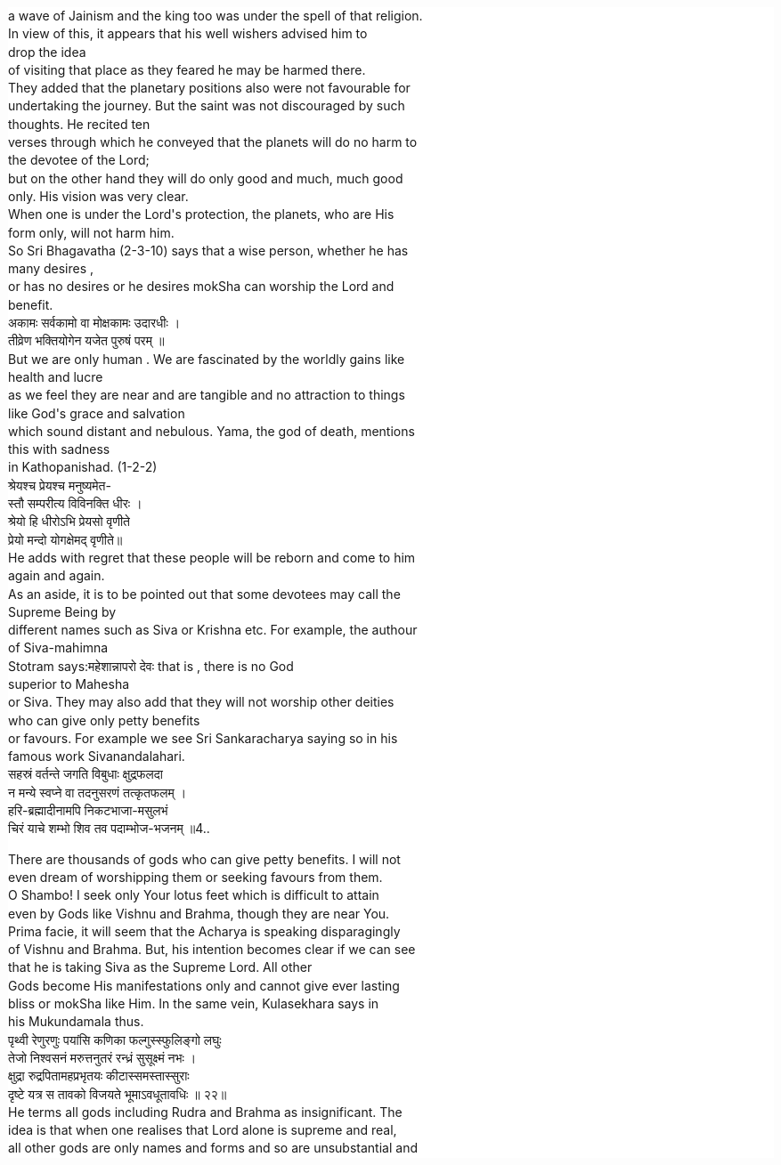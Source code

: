   a wave of Jainism and the king too was under the spell of that religion.  
  In view of this, it appears that his well wishers advised him to  
drop the idea  
of visiting that place as they feared he may be harmed there.  
They added that the planetary positions also were not favourable for  
undertaking the journey. But the saint was not discouraged by such  
thoughts. He recited ten  
verses through which he conveyed that the planets will do no harm to  
the devotee of the Lord;  
but on the other hand they will do only good and much, much good  
only. His vision was very clear.  
When one is under the Lord's protection, the planets, who are His  
form only, will not harm him.  
So Sri Bhagavatha (2-3-10) says that a wise person, whether he has  
many desires ,  
  or  has  no desires  or he desires mokSha can worship the Lord and  
benefit.   
अकामः सर्वकामो वा मोक्षकामः उदारधीः ।  
तीव्रेण भक्तियोगेन यजेत पुरुषं परम् ॥  
But we are only human . We are fascinated by the worldly gains like  
health and lucre  
as we feel they are near and are tangible and no attraction to things  
like God's grace and salvation  
which sound distant and nebulous. Yama, the god of death, mentions  
this with sadness  
in Kathopanishad. (1-2-2)   
श्रेयश्च प्रेयश्च मनुष्यमेत-  
      स्तौ सम्परीत्य विविनक्ति धीरः ।  
श्रेयो हि धीरोऽभि प्रेयसो वृणीते  
      प्रेयो मन्दो योगक्षेमद् वृणीते॥  
He adds with regret that these people will be reborn and come to him  
again and again.  
As an aside, it is to be pointed out that some devotees may call the  
Supreme Being by  
different names such as Siva or Krishna etc. For example, the authour  
of Siva-mahimna  
  Stotram says:महेशान्नापरो देवः that is , there is no God  
superior to Mahesha  
or Siva.  They may also add that they will not worship other deities  
who can give only petty benefits  
  or favours. For example we see Sri Sankaracharya saying so in his  
famous work Sivanandalahari.  
सहस्रं वर्तन्ते जगति विबुधाः क्षुद्रफलदा  
      न मन्ये स्वप्ने वा तदनुसरणं तत्कृतफलम् ।  
हरि-ब्रह्मादीनामपि निकटभाजा-मसुलभं  
      चिरं याचे शम्भो शिव तव पदाम्भोज-भजनम् ॥4..  
  
There are thousands of gods who can give petty benefits. I will not  
even dream of worshipping them or seeking favours from them.  
O Shambo! I  seek only Your lotus feet which is difficult to attain  
even by Gods like Vishnu and Brahma, though they are near You.  
Prima facie, it will seem that the Acharya is speaking disparagingly  
of Vishnu and Brahma. But, his intention becomes clear if we can see  
that he is taking Siva as the Supreme Lord. All other  
Gods become His manifestations only and cannot give ever lasting  
bliss or mokSha like Him.  In the same vein,  Kulasekhara says in  
his Mukundamala thus.  
पृथ्वी रेणुरणुः पयांसि कणिका फल्गुस्स्फुलिङ्गो लघुः  
      तेजो निश्वसनं मरुत्तनुतरं रन्ध्रं सुसूक्ष्मं नभः ।  
क्षुद्रा रुद्रपितामहप्रभृतयः कीटास्समस्तास्सुराः  
      दृष्टे यत्र स तावको विजयते भूमाऽवधूतावधिः ॥ २२॥  
He terms all gods including Rudra and Brahma as insignificant. The  
idea is that when one realises that Lord alone is supreme and real,  
all other gods are only names and forms and so are unsubstantial and  